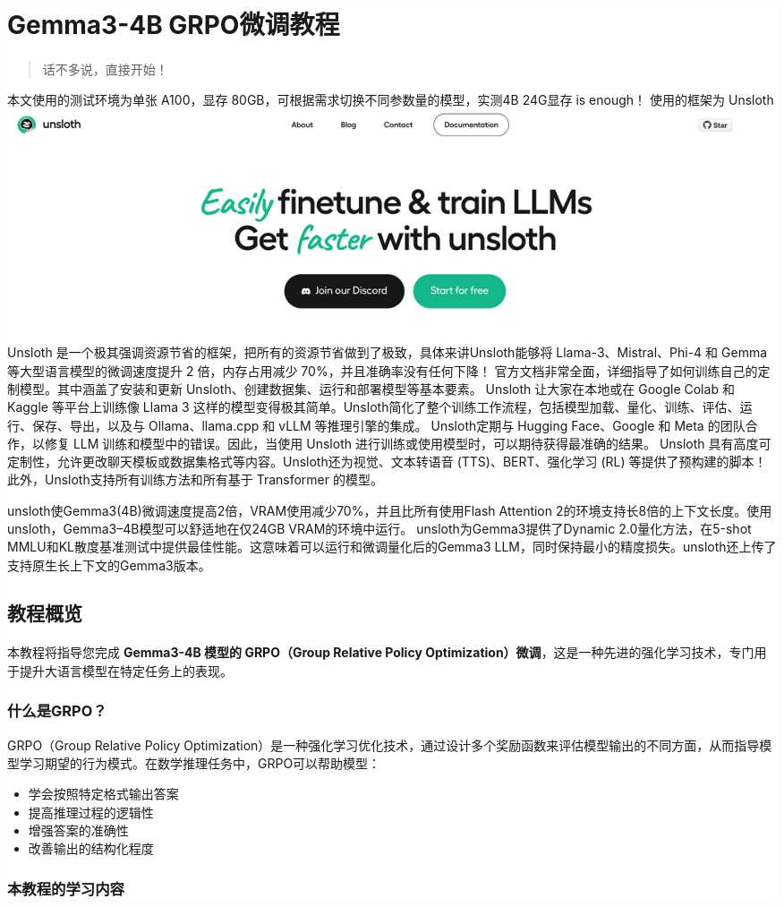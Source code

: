 # Gemma3-4B GRPO微调教程

> 话不多说，直接开始！

本文使用的测试环境为单张 A100，显存 80GB，可根据需求切换不同参数量的模型，实测4B 24G显存 is enough！
使用的框架为 Unsloth
![06-01](./images/06-01.png)
Unsloth 是一个极其强调资源节省的框架，把所有的资源节省做到了极致，具体来讲Unsloth能够将 Llama-3、Mistral、Phi-4 和 Gemma 等大型语言模型的微调速度提升 2 倍，内存占用减少 70%，并且准确率没有任何下降！
官方文档非常全面，详细指导了如何训练自己的定制模型。其中涵盖了安装和更新 Unsloth、创建数据集、运行和部署模型等基本要素。 Unsloth 让大家在本地或在 Google Colab 和 Kaggle 等平台上训练像 Llama 3 这样的模型变得极其简单。Unsloth简化了整个训练工作流程，包括模型加载、量化、训练、评估、运行、保存、导出，以及与 Ollama、llama.cpp 和 vLLM 等推理引擎的集成。
Unsloth定期与 Hugging Face、Google 和 Meta 的团队合作，以修复 LLM 训练和模型中的错误。因此，当使用 Unsloth 进行训练或使用模型时，可以期待获得最准确的结果。 Unsloth 具有高度可定制性，允许更改聊天模板或数据集格式等内容。Unsloth还为视觉、文本转语音 (TTS)、BERT、强化学习 (RL) 等提供了预构建的脚本！此外，Unsloth支持所有训练方法和所有基于 Transformer 的模型。

unsloth使Gemma3(4B)微调速度提高2倍，VRAM使用减少70%，并且比所有使用Flash Attention 2的环境支持长8倍的上下文长度。使用unsloth，Gemma3–4B模型可以舒适地在仅24GB VRAM的环境中运行。
unsloth为Gemma3提供了Dynamic 2.0量化方法，在5-shot MMLU和KL散度基准测试中提供最佳性能。这意味着可以运行和微调量化后的Gemma3 LLM，同时保持最小的精度损失。unsloth还上传了支持原生长上下文的Gemma3版本。

## 教程概览

本教程将指导您完成 **Gemma3-4B 模型的 GRPO（Group Relative Policy Optimization）微调**，这是一种先进的强化学习技术，专门用于提升大语言模型在特定任务上的表现。

### 什么是GRPO？

GRPO（Group Relative Policy Optimization）是一种强化学习优化技术，通过设计多个奖励函数来评估模型输出的不同方面，从而指导模型学习期望的行为模式。在数学推理任务中，GRPO可以帮助模型：

- 学会按照特定格式输出答案
- 提高推理过程的逻辑性
- 增强答案的准确性
- 改善输出的结构化程度

### 本教程的学习内容
